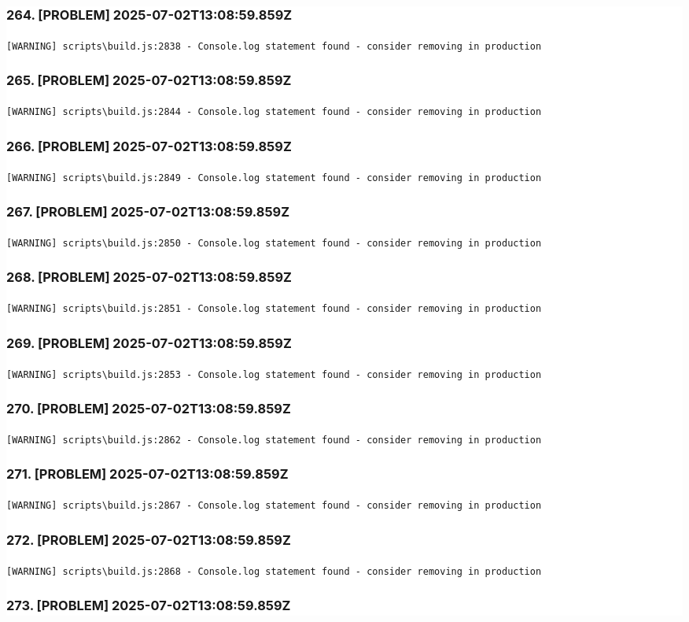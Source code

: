 ### 264. [PROBLEM] 2025-07-02T13:08:59.859Z

```
[WARNING] scripts\build.js:2838 - Console.log statement found - consider removing in production
```

### 265. [PROBLEM] 2025-07-02T13:08:59.859Z

```
[WARNING] scripts\build.js:2844 - Console.log statement found - consider removing in production
```

### 266. [PROBLEM] 2025-07-02T13:08:59.859Z

```
[WARNING] scripts\build.js:2849 - Console.log statement found - consider removing in production
```

### 267. [PROBLEM] 2025-07-02T13:08:59.859Z

```
[WARNING] scripts\build.js:2850 - Console.log statement found - consider removing in production
```

### 268. [PROBLEM] 2025-07-02T13:08:59.859Z

```
[WARNING] scripts\build.js:2851 - Console.log statement found - consider removing in production
```

### 269. [PROBLEM] 2025-07-02T13:08:59.859Z

```
[WARNING] scripts\build.js:2853 - Console.log statement found - consider removing in production
```

### 270. [PROBLEM] 2025-07-02T13:08:59.859Z

```
[WARNING] scripts\build.js:2862 - Console.log statement found - consider removing in production
```

### 271. [PROBLEM] 2025-07-02T13:08:59.859Z

```
[WARNING] scripts\build.js:2867 - Console.log statement found - consider removing in production
```

### 272. [PROBLEM] 2025-07-02T13:08:59.859Z

```
[WARNING] scripts\build.js:2868 - Console.log statement found - consider removing in production
```

### 273. [PROBLEM] 2025-07-02T13:08:59.859Z
